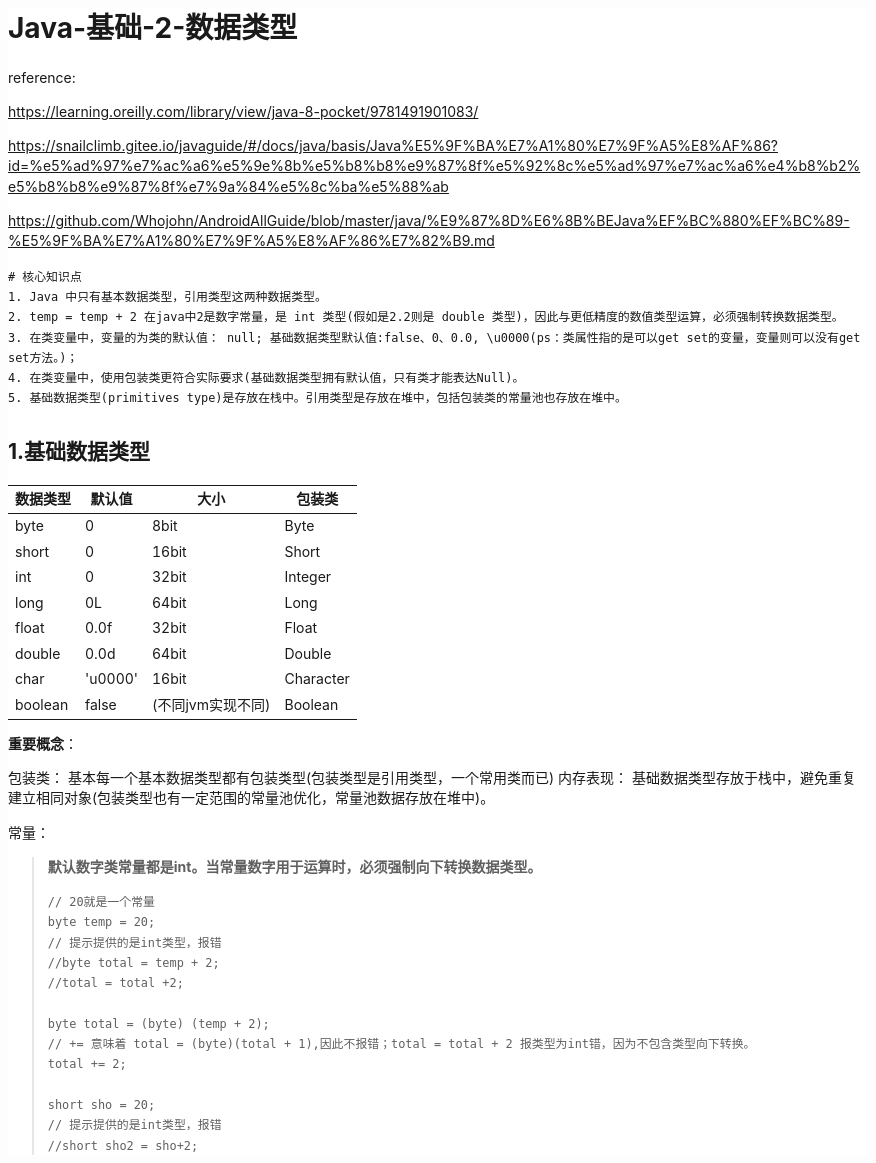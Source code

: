 # Java-基础-2-数据类型

reference:

https://learning.oreilly.com/library/view/java-8-pocket/9781491901083/

https://snailclimb.gitee.io/javaguide/#/docs/java/basis/Java%E5%9F%BA%E7%A1%80%E7%9F%A5%E8%AF%86?id=%e5%ad%97%e7%ac%a6%e5%9e%8b%e5%b8%b8%e9%87%8f%e5%92%8c%e5%ad%97%e7%ac%a6%e4%b8%b2%e5%b8%b8%e9%87%8f%e7%9a%84%e5%8c%ba%e5%88%ab

https://github.com/Whojohn/AndroidAllGuide/blob/master/java/%E9%87%8D%E6%8B%BEJava%EF%BC%880%EF%BC%89-%E5%9F%BA%E7%A1%80%E7%9F%A5%E8%AF%86%E7%82%B9.md



```
# 核心知识点
1. Java 中只有基本数据类型，引用类型这两种数据类型。
2. temp = temp + 2 在java中2是数字常量，是 int 类型(假如是2.2则是 double 类型)，因此与更低精度的数值类型运算，必须强制转换数据类型。 
3. 在类变量中，变量的为类的默认值： null; 基础数据类型默认值:false、0、0.0, \u0000(ps：类属性指的是可以get set的变量，变量则可以没有get set方法。)；
4. 在类变量中，使用包装类更符合实际要求(基础数据类型拥有默认值，只有类才能表达Null)。
5. 基础数据类型(primitives type)是存放在栈中。引用类型是存放在堆中，包括包装类的常量池也存放在堆中。
```

## 1.基础数据类型

| 数据类型 | 默认值  | 大小              | 包装类    |
| -------- | ------- | ----------------- | --------- |
| byte     | 0       | 8bit              | Byte      |
| short    | 0       | 16bit             | Short     |
| int      | 0       | 32bit             | Integer   |
| long     | 0L      | 64bit             | Long      |
| float    | 0.0f    | 32bit             | Float     |
| double   | 0.0d    | 64bit             | Double    |
| char     | 'u0000' | 16bit             | Character |
| boolean  | false   | (不同jvm实现不同) | Boolean   |

**重要概念**：

包装类：
   基本每一个基本数据类型都有包装类型(包装类型是引用类型，一个常用类而已)
内存表现：
   基础数据类型存放于栈中，避免重复建立相同对象(包装类型也有一定范围的常量池优化，常量池数据存放在堆中)。

常量：

> **默认数字类常量都是int。当常量数字用于运算时，必须强制向下转换数据类型。**
>
> ```
> // 20就是一个常量
> byte temp = 20;
> // 提示提供的是int类型，报错
> //byte total = temp + 2;
> //total = total +2;
> 
> byte total = (byte) (temp + 2);
> // += 意味着 total = (byte)(total + 1),因此不报错；total = total + 2 报类型为int错，因为不包含类型向下转换。
> total += 2;
> 
> short sho = 20;
> // 提示提供的是int类型，报错
> //short sho2 = sho+2;